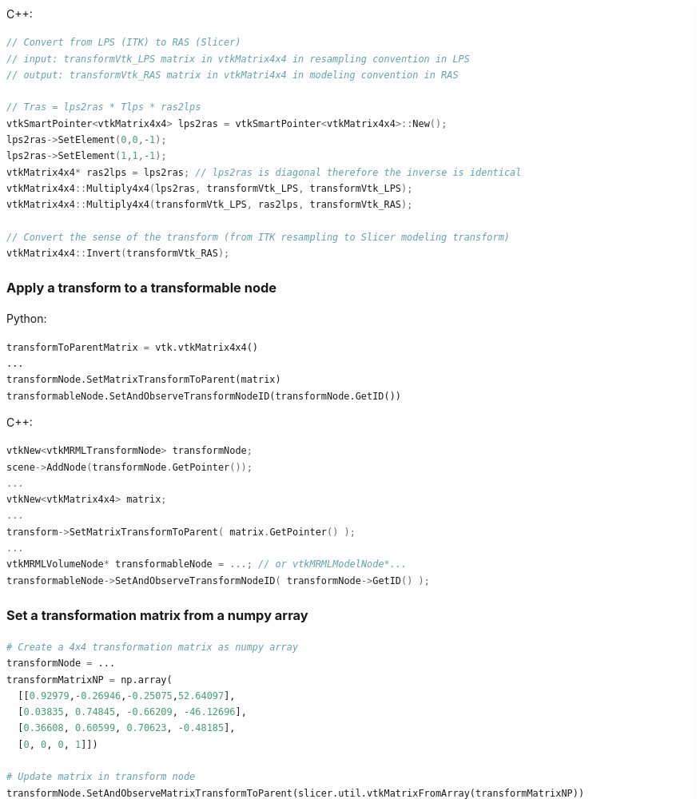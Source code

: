 C++:

```cpp
// Convert from LPS (ITK) to RAS (Slicer)
// input: transformVtk_LPS matrix in vtkMatrix4x4 in resampling convention in LPS
// output: transformVtk_RAS matrix in vtkMatri4x4 in modeling convention in RAS

// Tras = lps2ras * Tlps * ras2lps
vtkSmartPointer<vtkMatrix4x4> lps2ras = vtkSmartPointer<vtkMatrix4x4>::New();
lps2ras->SetElement(0,0,-1);
lps2ras->SetElement(1,1,-1);
vtkMatrix4x4* ras2lps = lps2ras; // lps2ras is diagonal therefore the inverse is identical
vtkMatrix4x4::Multiply4x4(lps2ras, transformVtk_LPS, transformVtk_LPS);
vtkMatrix4x4::Multiply4x4(transformVtk_LPS, ras2lps, transformVtk_RAS);

// Convert the sense of the transform (from ITK resampling to Slicer modeling transform)
vtkMatrix4x4::Invert(transformVtk_RAS);
```

### Apply a transform to a transformable node

Python:

```python
transformToParentMatrix = vtk.vtkMatrix4x4()
...
transformNode.SetMatrixTransformToParent(matrix)
transformableNode.SetAndObserveTransformNodeID(transformNode.GetID())
```

C++:

```cpp
vtkNew<vtkMRMLTransformNode> transformNode;
scene->AddNode(transformNode.GetPointer());
...
vtkNew<vtkMatrix4x4> matrix;
...
transform->SetMatrixTransformToParent( matrix.GetPointer() );
...
vtkMRMLVolumeNode* transformableNode = ...; // or vtkMRMLModelNode*...
transformableNode->SetAndObserveTransformNodeID( transformNode->GetID() );
```

### Set a transformation matrix from a numpy array

```python
# Create a 4x4 transformation matrix as numpy array
transformNode = ...
transformMatrixNP = np.array(
  [[0.92979,-0.26946,-0.25075,52.64097],
  [0.03835, 0.74845, -0.66209, -46.12696],
  [0.36608, 0.60599, 0.70623, -0.48185],
  [0, 0, 0, 1]])

# Update matrix in transform node
transformNode.SetAndObserveMatrixTransformToParent(slicer.util.vtkMatrixFromArray(transformMatrixNP))
```
